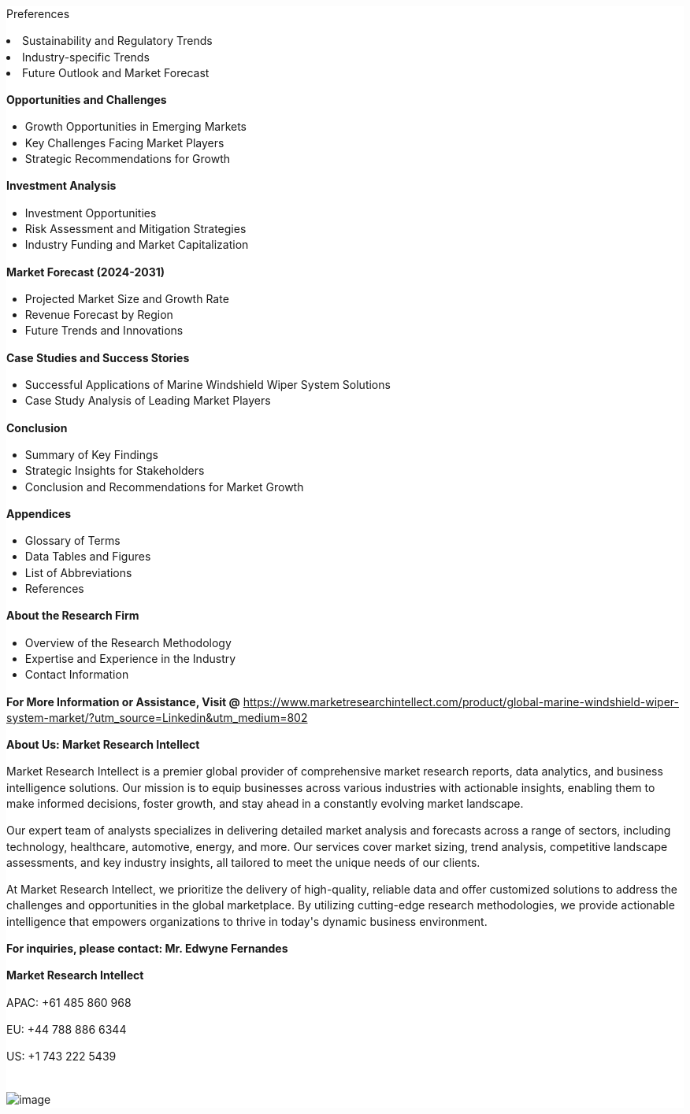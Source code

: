 Preferences</li><li>Sustainability and Regulatory Trends</li><li>Industry-specific Trends</li><li>Future Outlook and Market Forecast</li></ul><p><strong>Opportunities and Challenges</strong></p><ul><li>Growth Opportunities in Emerging Markets</li><li>Key Challenges Facing Market Players</li><li>Strategic Recommendations for Growth</li></ul><p><strong>Investment Analysis</strong></p><ul><li>Investment Opportunities</li><li>Risk Assessment and Mitigation Strategies</li><li>Industry Funding and Market Capitalization</li></ul><p><strong>Market Forecast (2024-2031)</strong></p><ul><li>Projected Market Size and Growth Rate</li><li>Revenue Forecast by Region</li><li>Future Trends and Innovations</li></ul><p><strong>Case Studies and Success Stories</strong></p><ul><li>Successful Applications of Marine Windshield Wiper System Solutions</li><li>Case Study Analysis of Leading Market Players</li></ul><p><strong>Conclusion</strong></p><ul><li>Summary of Key Findings</li><li>Strategic Insights for Stakeholders</li><li>Conclusion and Recommendations for Market Growth</li></ul><p><strong>Appendices</strong></p><ul><li>Glossary of Terms</li><li>Data Tables and Figures</li><li>List of Abbreviations</li><li>References</li></ul><p><strong>About the Research Firm</strong></p><ul><li>Overview of the Research Methodology</li><li>Expertise and Experience in the Industry</li><li>Contact Information</li></ul></div><div class="article-main__content" data-test-id="publishing-text-block"><p><span class="font-[700]"><strong>For More Information or Assistance, Visit @</strong>&nbsp;<a href="https://www.marketresearchintellect.com/product/global-marine-windshield-wiper-system-market/?utm_source=Linkedin&utm_medium=802">https://www.marketresearchintellect.com/product/global-marine-windshield-wiper-system-market/?utm_source=Linkedin&utm_medium=802</a></span></p><p><strong>About Us: Market Research Intellect</strong></p><p>Market Research Intellect is a premier global provider of comprehensive market research reports, data analytics, and business intelligence solutions. Our mission is to equip businesses across various industries with actionable insights, enabling them to make informed decisions, foster growth, and stay ahead in a constantly evolving market landscape.</p><p>Our expert team of analysts specializes in delivering detailed market analysis and forecasts across a range of sectors, including technology, healthcare, automotive, energy, and more. Our services cover market sizing, trend analysis, competitive landscape assessments, and key industry insights, all tailored to meet the unique needs of our clients.</p><p>At Market Research Intellect, we prioritize the delivery of high-quality, reliable data and offer customized solutions to address the challenges and opportunities in the global marketplace. By utilizing cutting-edge research methodologies, we provide actionable intelligence that empowers organizations to thrive in today's dynamic business environment.</p><p><strong>For inquiries, please contact: Mr. Edwyne Fernandes</strong></p><p><strong>Market Research Intellect</strong></p><p>APAC: +61 485 860 968</p><p>EU: +44 788 886 6344</p><p>US: +1 743 222 5439</p></div><div class="article-main__content" data-test-id="publishing-text-block">&nbsp;</div>
![image](https://github.com/user-attachments/assets/a6fda5dd-5364-4feb-b5de-837913fb1988)
